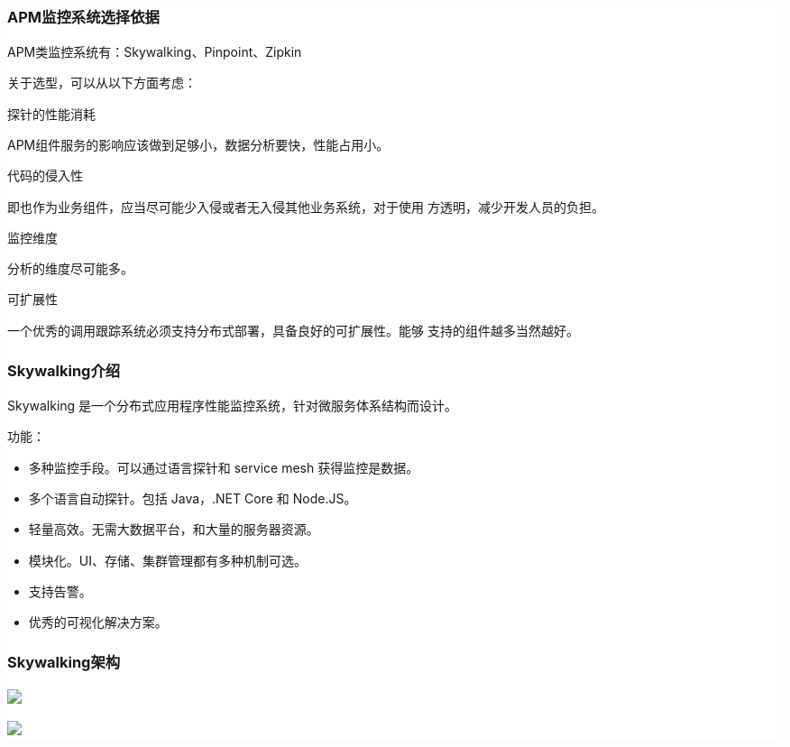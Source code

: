 



### APM监控系统选择依据



APM类监控系统有：Skywalking、Pinpoint、Zipkin



关于选型，可以从以下方面考虑：

探针的性能消耗 

APM组件服务的影响应该做到足够小，数据分析要快，性能占用小。 

代码的侵入性 

即也作为业务组件，应当尽可能少入侵或者无入侵其他业务系统，对于使用 方透明，减少开发人员的负担。 

监控维度 

分析的维度尽可能多。 

可扩展性 

一个优秀的调用跟踪系统必须支持分布式部署，具备良好的可扩展性。能够 支持的组件越多当然越好。





### Skywalking介绍



Skywalking 是一个分布式应用程序性能监控系统，针对微服务体系结构而设计。



功能： 

- 多种监控手段。可以通过语言探针和 service mesh 获得监控是数据。 

- 多个语言自动探针。包括 Java，.NET Core 和 Node.JS。 

- 轻量高效。无需大数据平台，和大量的服务器资源。 

- 模块化。UI、存储、集群管理都有多种机制可选。 

- 支持告警。

- 优秀的可视化解决方案。



### Skywalking架构



![](/images/E1BBAA9498D24E019DDE045649A3ADBBclipboard.png)



![](/images/6926700A02404FB6B29E6B2B5A20ADECclipboard.png)

